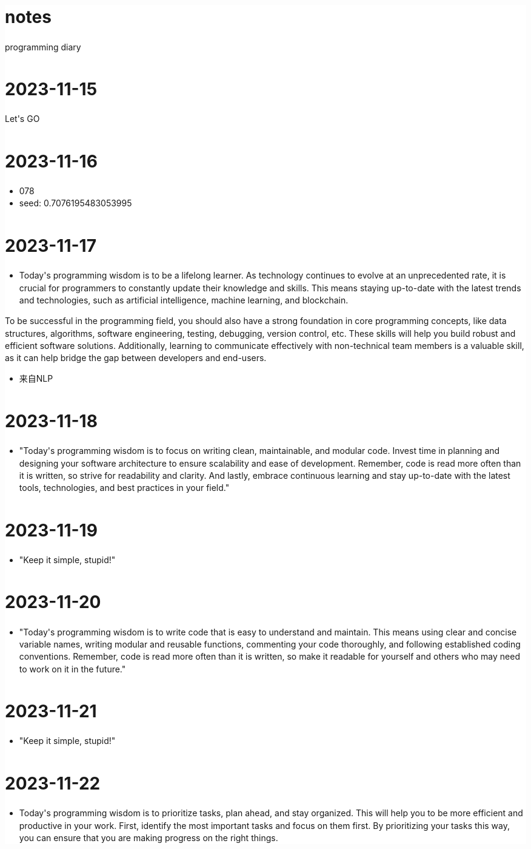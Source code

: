 # notes
programming diary
# 2023-11-15
Let's GO

# 2023-11-16
- 078
- seed: 0.7076195483053995

# 2023-11-17
- Today's programming wisdom is to be a lifelong learner. As technology continues to evolve at an unprecedented rate, it is crucial for programmers to constantly update their knowledge and skills. This means staying up-to-date with the latest trends and technologies, such as artificial intelligence, machine learning, and blockchain.

To be successful in the programming field, you should also have a strong foundation in core programming concepts, like data structures, algorithms, software engineering, testing, debugging, version control, etc. These skills will help you build robust and efficient software solutions. Additionally, learning to communicate effectively with non-technical team members is a valuable skill, as it can help bridge the gap between developers and end-users. 
 - 来自NLP

# 2023-11-18
- "Today's programming wisdom is to focus on writing clean, maintainable, and modular code. Invest time in planning and designing your software architecture to ensure scalability and ease of development. Remember, code is read more often than it is written, so strive for readability and clarity. And lastly, embrace continuous learning and stay up-to-date with the latest tools, technologies, and best practices in your field."

# 2023-11-19
- "Keep it simple, stupid!"

# 2023-11-20
- "Today's programming wisdom is to write code that is easy to understand and maintain. This means using clear and concise variable names, writing modular and reusable functions, commenting your code thoroughly, and following established coding conventions. Remember, code is read more often than it is written, so make it readable for yourself and others who may need to work on it in the future."

# 2023-11-21
- "Keep it simple, stupid!"

# 2023-11-22
- Today's programming wisdom is to prioritize tasks, plan ahead, and stay organized. This will help you to be more efficient and productive in your work. First, identify the most important tasks and focus on them first. By prioritizing your tasks this way, you can ensure that you are making progress on the right things.

